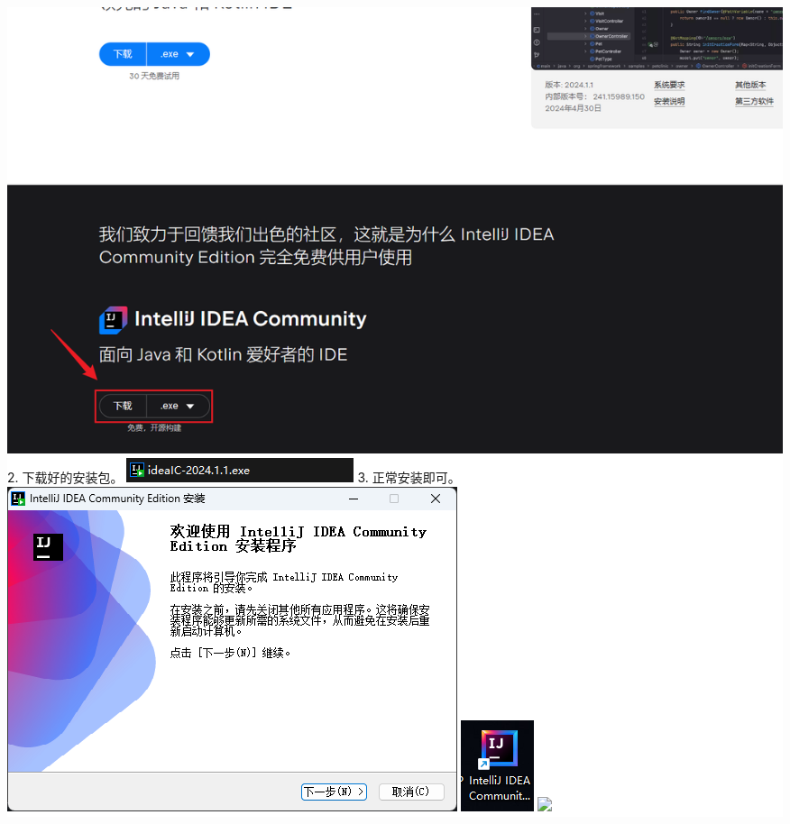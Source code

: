 ![](./Introduction_Project_JavaFx/idea_install_1.png)
2. 下载好的安装包。
![](./Introduction_Project_JavaFx/idea_install_2.png)
3. 正常安装即可。
![](./Introduction_Project_JavaFx/idea_install_3.png)
![](./Introduction_Project_JavaFx/idea_install_4.png)
![](./Introduction_Project_JavaFx/idea_install_5.png)

